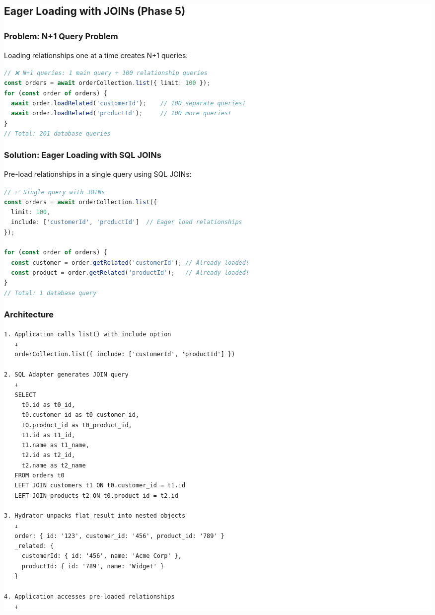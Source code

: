 ## Eager Loading with JOINs (Phase 5)

### Problem: N+1 Query Problem

Loading relationships one at a time creates N+1 queries:

```typescript
// ❌ N+1 queries: 1 main query + 100 relationship queries
const orders = await orderCollection.list({ limit: 100 });
for (const order of orders) {
  await order.loadRelated('customerId');    // 100 separate queries!
  await order.loadRelated('productId');     // 100 more queries!
}
// Total: 201 database queries
```

### Solution: Eager Loading with SQL JOINs

Pre-load relationships in a single query using SQL JOINs:

```typescript
// ✅ Single query with JOINs
const orders = await orderCollection.list({
  limit: 100,
  include: ['customerId', 'productId']  // Eager load relationships
});

for (const order of orders) {
  const customer = order.getRelated('customerId'); // Already loaded!
  const product = order.getRelated('productId');   // Already loaded!
}
// Total: 1 database query
```

### Architecture

```
1. Application calls list() with include option
   ↓
   orderCollection.list({ include: ['customerId', 'productId'] })

2. SQL Adapter generates JOIN query
   ↓
   SELECT
     t0.id as t0_id,
     t0.customer_id as t0_customer_id,
     t0.product_id as t0_product_id,
     t1.id as t1_id,
     t1.name as t1_name,
     t2.id as t2_id,
     t2.name as t2_name
   FROM orders t0
   LEFT JOIN customers t1 ON t0.customer_id = t1.id
   LEFT JOIN products t2 ON t0.product_id = t2.id

3. Hydrator unpacks flat result into nested objects
   ↓
   order: { id: '123', customer_id: '456', product_id: '789' }
   _related: {
     customerId: { id: '456', name: 'Acme Corp' },
     productId: { id: '789', name: 'Widget' }
   }

4. Application accesses pre-loaded relationships
   ↓
```